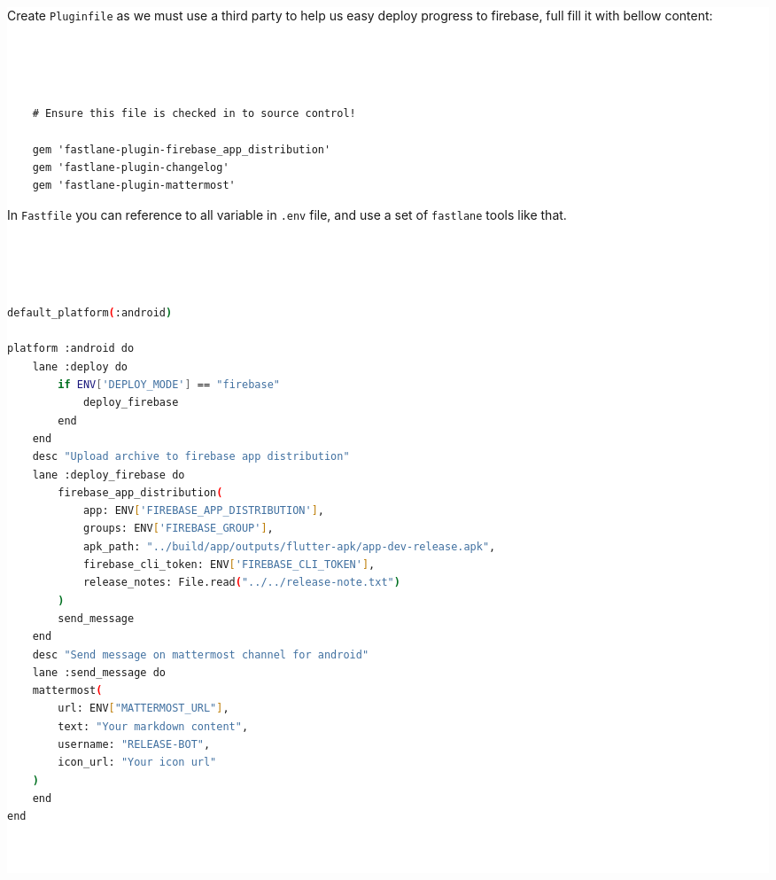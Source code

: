 Create `Pluginfile` as we must use a third party to help us easy deploy progress to firebase, full fill it with bellow content: <br>

<br><br>

```

    # Ensure this file is checked in to source control!

    gem 'fastlane-plugin-firebase_app_distribution'
    gem 'fastlane-plugin-changelog'
    gem 'fastlane-plugin-mattermost'

```

In `Fastfile` you can reference to all variable in `.env` file, and use a set of `fastlane` tools like that. <br>

<br><br>

```sh

default_platform(:android)

platform :android do
    lane :deploy do
        if ENV['DEPLOY_MODE'] == "firebase"
            deploy_firebase
        end
    end
    desc "Upload archive to firebase app distribution"
    lane :deploy_firebase do
        firebase_app_distribution(
            app: ENV['FIREBASE_APP_DISTRIBUTION'],
            groups: ENV['FIREBASE_GROUP'],
            apk_path: "../build/app/outputs/flutter-apk/app-dev-release.apk",
            firebase_cli_token: ENV['FIREBASE_CLI_TOKEN'],
            release_notes: File.read("../../release-note.txt")
        )
        send_message
    end
    desc "Send message on mattermost channel for android"
    lane :send_message do
    mattermost(
        url: ENV["MATTERMOST_URL"],
        text: "Your markdown content",
        username: "RELEASE-BOT",
        icon_url: "Your icon url"
    )
    end
end

```

<br><br>
